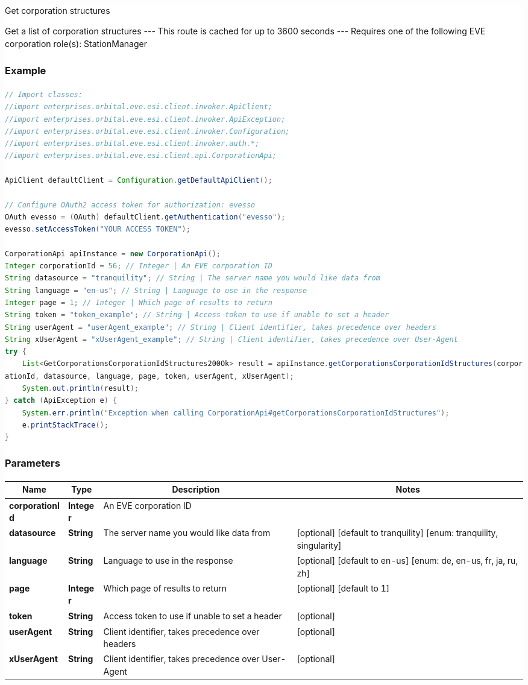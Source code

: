 Get corporation structures

Get a list of corporation structures  ---  This route is cached for up to 3600 seconds  --- Requires one of the following EVE corporation role(s): StationManager

### Example
```java
// Import classes:
//import enterprises.orbital.eve.esi.client.invoker.ApiClient;
//import enterprises.orbital.eve.esi.client.invoker.ApiException;
//import enterprises.orbital.eve.esi.client.invoker.Configuration;
//import enterprises.orbital.eve.esi.client.invoker.auth.*;
//import enterprises.orbital.eve.esi.client.api.CorporationApi;

ApiClient defaultClient = Configuration.getDefaultApiClient();

// Configure OAuth2 access token for authorization: evesso
OAuth evesso = (OAuth) defaultClient.getAuthentication("evesso");
evesso.setAccessToken("YOUR ACCESS TOKEN");

CorporationApi apiInstance = new CorporationApi();
Integer corporationId = 56; // Integer | An EVE corporation ID
String datasource = "tranquility"; // String | The server name you would like data from
String language = "en-us"; // String | Language to use in the response
Integer page = 1; // Integer | Which page of results to return
String token = "token_example"; // String | Access token to use if unable to set a header
String userAgent = "userAgent_example"; // String | Client identifier, takes precedence over headers
String xUserAgent = "xUserAgent_example"; // String | Client identifier, takes precedence over User-Agent
try {
    List<GetCorporationsCorporationIdStructures200Ok> result = apiInstance.getCorporationsCorporationIdStructures(corporationId, datasource, language, page, token, userAgent, xUserAgent);
    System.out.println(result);
} catch (ApiException e) {
    System.err.println("Exception when calling CorporationApi#getCorporationsCorporationIdStructures");
    e.printStackTrace();
}
```

### Parameters

Name | Type | Description  | Notes
------------- | ------------- | ------------- | -------------
 **corporationId** | **Integer**| An EVE corporation ID |
 **datasource** | **String**| The server name you would like data from | [optional] [default to tranquility] [enum: tranquility, singularity]
 **language** | **String**| Language to use in the response | [optional] [default to en-us] [enum: de, en-us, fr, ja, ru, zh]
 **page** | **Integer**| Which page of results to return | [optional] [default to 1]
 **token** | **String**| Access token to use if unable to set a header | [optional]
 **userAgent** | **String**| Client identifier, takes precedence over headers | [optional]
 **xUserAgent** | **String**| Client identifier, takes precedence over User-Agent | [optional]
